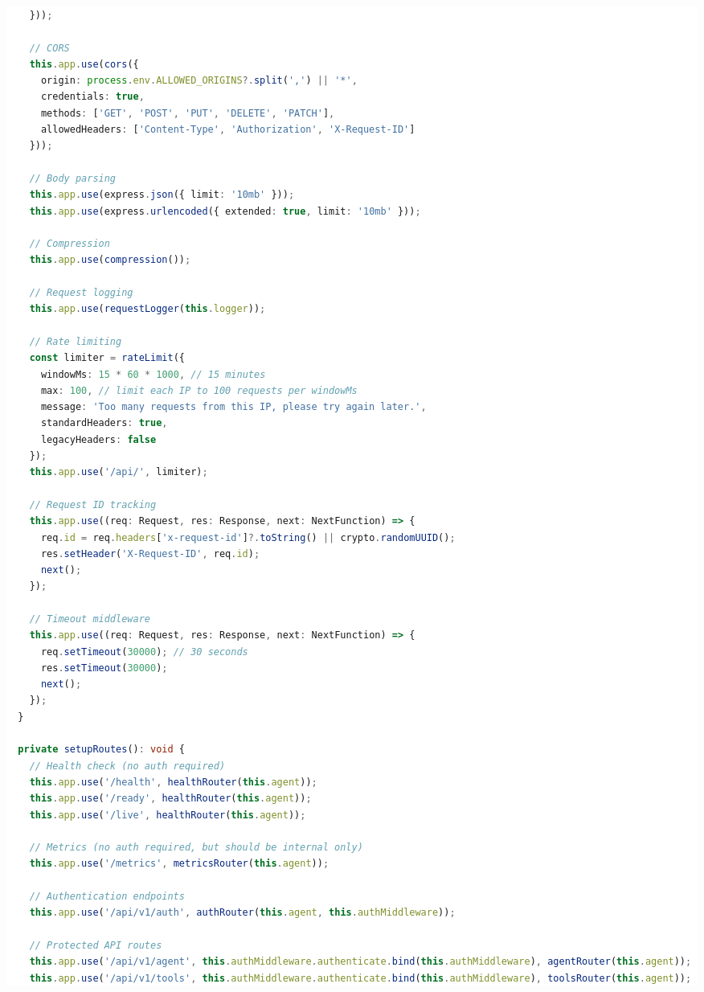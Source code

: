 ```typescript
    }));

    // CORS
    this.app.use(cors({
      origin: process.env.ALLOWED_ORIGINS?.split(',') || '*',
      credentials: true,
      methods: ['GET', 'POST', 'PUT', 'DELETE', 'PATCH'],
      allowedHeaders: ['Content-Type', 'Authorization', 'X-Request-ID']
    }));

    // Body parsing
    this.app.use(express.json({ limit: '10mb' }));
    this.app.use(express.urlencoded({ extended: true, limit: '10mb' }));

    // Compression
    this.app.use(compression());

    // Request logging
    this.app.use(requestLogger(this.logger));

    // Rate limiting
    const limiter = rateLimit({
      windowMs: 15 * 60 * 1000, // 15 minutes
      max: 100, // limit each IP to 100 requests per windowMs
      message: 'Too many requests from this IP, please try again later.',
      standardHeaders: true,
      legacyHeaders: false
    });
    this.app.use('/api/', limiter);

    // Request ID tracking
    this.app.use((req: Request, res: Response, next: NextFunction) => {
      req.id = req.headers['x-request-id']?.toString() || crypto.randomUUID();
      res.setHeader('X-Request-ID', req.id);
      next();
    });

    // Timeout middleware
    this.app.use((req: Request, res: Response, next: NextFunction) => {
      req.setTimeout(30000); // 30 seconds
      res.setTimeout(30000);
      next();
    });
  }

  private setupRoutes(): void {
    // Health check (no auth required)
    this.app.use('/health', healthRouter(this.agent));
    this.app.use('/ready', healthRouter(this.agent));
    this.app.use('/live', healthRouter(this.agent));

    // Metrics (no auth required, but should be internal only)
    this.app.use('/metrics', metricsRouter(this.agent));

    // Authentication endpoints
    this.app.use('/api/v1/auth', authRouter(this.agent, this.authMiddleware));

    // Protected API routes
    this.app.use('/api/v1/agent', this.authMiddleware.authenticate.bind(this.authMiddleware), agentRouter(this.agent));
    this.app.use('/api/v1/tools', this.authMiddleware.authenticate.bind(this.authMiddleware), toolsRouter(this.agent));
```

  [key: string]: any;